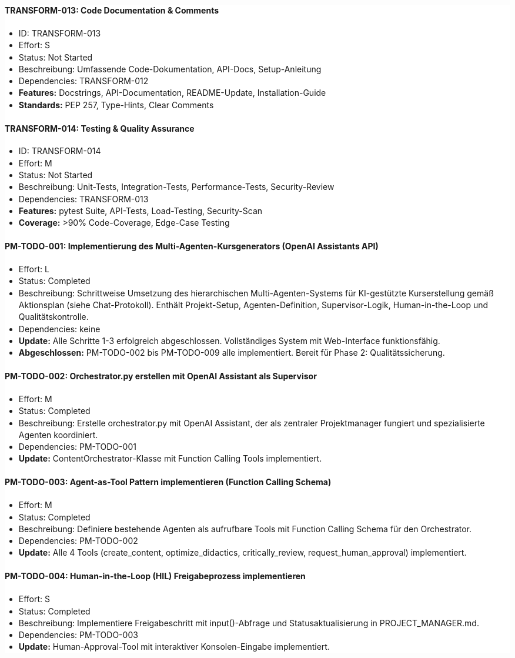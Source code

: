 #### TRANSFORM-013: Code Documentation & Comments
- ID: TRANSFORM-013  
- Effort: S
- Status: Not Started
- Beschreibung: Umfassende Code-Dokumentation, API-Docs, Setup-Anleitung
- Dependencies: TRANSFORM-012
- **Features:** Docstrings, API-Documentation, README-Update, Installation-Guide
- **Standards:** PEP 257, Type-Hints, Clear Comments

#### TRANSFORM-014: Testing & Quality Assurance
- ID: TRANSFORM-014
- Effort: M
- Status: Not Started
- Beschreibung: Unit-Tests, Integration-Tests, Performance-Tests, Security-Review
- Dependencies: TRANSFORM-013
- **Features:** pytest Suite, API-Tests, Load-Testing, Security-Scan
- **Coverage:** >90% Code-Coverage, Edge-Case Testing

#### PM-TODO-001: Implementierung des Multi-Agenten-Kursgenerators (OpenAI Assistants API)
- Effort: L  
- Status: Completed
- Beschreibung: Schrittweise Umsetzung des hierarchischen Multi-Agenten-Systems für KI-gestützte Kurserstellung gemäß Aktionsplan (siehe Chat-Protokoll). Enthält Projekt-Setup, Agenten-Definition, Supervisor-Logik, Human-in-the-Loop und Qualitätskontrolle.
- Dependencies: keine
- **Update:** Alle Schritte 1-3 erfolgreich abgeschlossen. Vollständiges System mit Web-Interface funktionsfähig.
- **Abgeschlossen:** PM-TODO-002 bis PM-TODO-009 alle implementiert. Bereit für Phase 2: Qualitätssicherung.

#### PM-TODO-002: Orchestrator.py erstellen mit OpenAI Assistant als Supervisor  
- Effort: M
- Status: Completed
- Beschreibung: Erstelle orchestrator.py mit OpenAI Assistant, der als zentraler Projektmanager fungiert und spezialisierte Agenten koordiniert.
- Dependencies: PM-TODO-001
- **Update:** ContentOrchestrator-Klasse mit Function Calling Tools implementiert.

#### PM-TODO-003: Agent-as-Tool Pattern implementieren (Function Calling Schema)
- Effort: M  
- Status: Completed
- Beschreibung: Definiere bestehende Agenten als aufrufbare Tools mit Function Calling Schema für den Orchestrator.
- Dependencies: PM-TODO-002
- **Update:** Alle 4 Tools (create_content, optimize_didactics, critically_review, request_human_approval) implementiert.

#### PM-TODO-004: Human-in-the-Loop (HIL) Freigabeprozess implementieren
- Effort: S
- Status: Completed
- Beschreibung: Implementiere Freigabeschritt mit input()-Abfrage und Statusaktualisierung in PROJECT_MANAGER.md.
- Dependencies: PM-TODO-003
- **Update:** Human-Approval-Tool mit interaktiver Konsolen-Eingabe implementiert.
